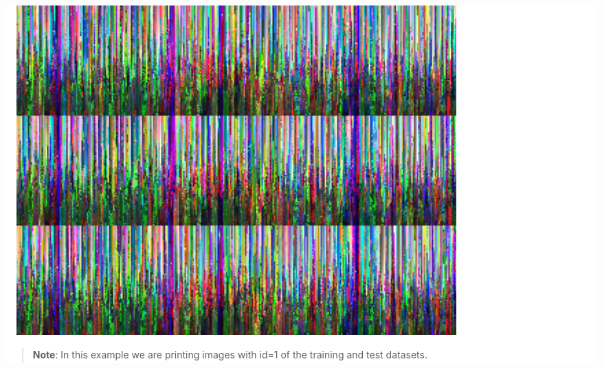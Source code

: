 ![](VAE_files/figure-gfm/unnamed-chunk-24-1.png)

> **Note**: In this example we are printing images with id=1 of the
> training and test datasets.
